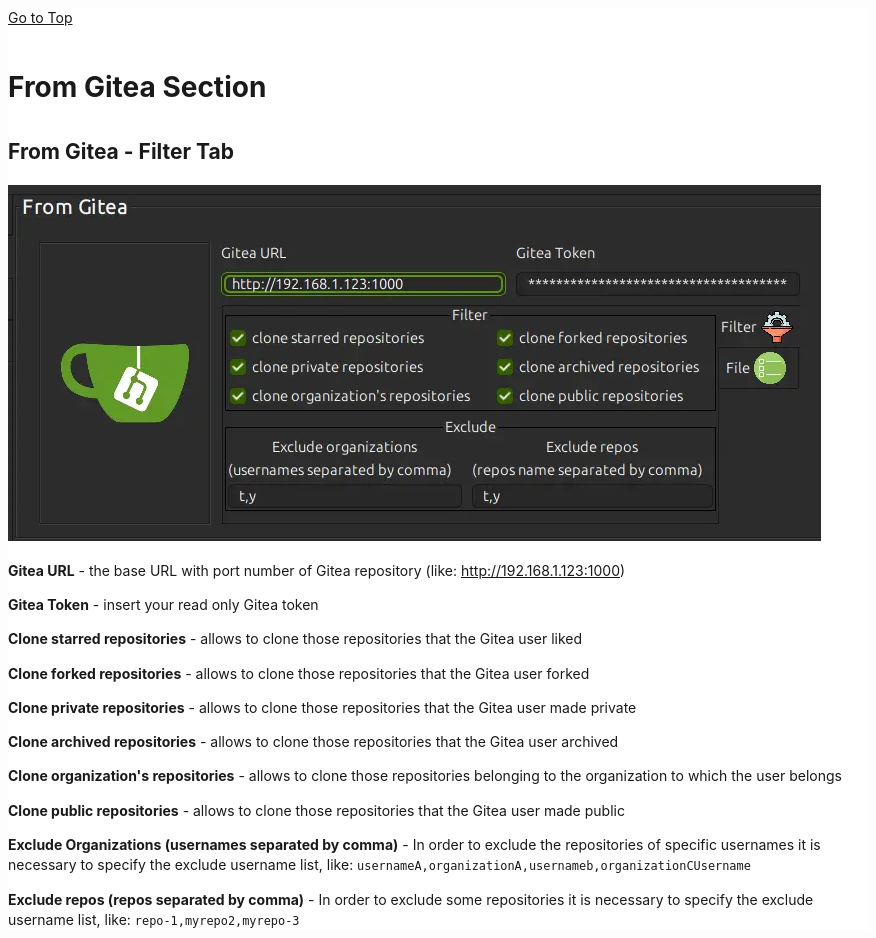 [Go to Top](#index)









<h1 id="application-from-gitea-section">From Gitea Section</h1>

<h2 id="from-gitea-filter">From Gitea - Filter Tab</h2>

![From Gitea application Section Screenshot](./images/from-gitea-filter.webp)

**Gitea URL** - the base URL with port number of Gitea repository (like: http://192.168.1.123:1000)

**Gitea Token** - insert your read only Gitea token

**Clone starred repositories** - allows to clone those repositories that the Gitea user liked

**Clone forked repositories** - allows to clone those repositories that the Gitea user forked

**Clone private repositories** - allows to clone those repositories that the Gitea user made private

**Clone archived repositories** - allows to clone those repositories that the Gitea user archived

**Clone organization's repositories** - allows to clone those repositories belonging to the organization to which the
user belongs

**Clone public repositories** - allows to clone those repositories that the Gitea user made public

**Exclude Organizations (usernames separated by comma)** - In order to exclude the repositories of specific
usernames it is necessary to specify the exclude username list, like:
`usernameA,organizationA,usernameb,organizationCUsername`

**Exclude repos (repos separated by comma)** - In order to exclude some repositories it is necessary to specify the
exclude username list, like:
`repo-1,myrepo2,myrepo-3`
